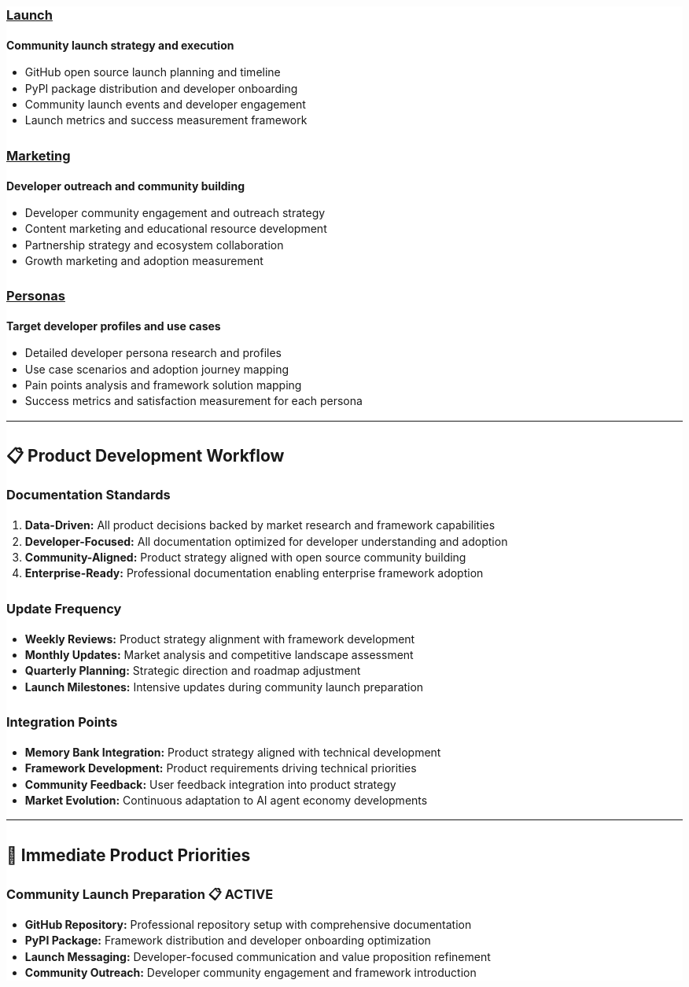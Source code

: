 ### **[Launch](launch/)**
**Community launch strategy and execution**
- GitHub open source launch planning and timeline
- PyPI package distribution and developer onboarding
- Community launch events and developer engagement
- Launch metrics and success measurement framework

### **[Marketing](marketing/)**
**Developer outreach and community building**
- Developer community engagement and outreach strategy
- Content marketing and educational resource development
- Partnership strategy and ecosystem collaboration
- Growth marketing and adoption measurement

### **[Personas](personas/)**
**Target developer profiles and use cases**
- Detailed developer persona research and profiles
- Use case scenarios and adoption journey mapping
- Pain points analysis and framework solution mapping
- Success metrics and satisfaction measurement for each persona

---

## 📋 **Product Development Workflow**

### **Documentation Standards**
1. **Data-Driven:** All product decisions backed by market research and framework capabilities
2. **Developer-Focused:** All documentation optimized for developer understanding and adoption
3. **Community-Aligned:** Product strategy aligned with open source community building
4. **Enterprise-Ready:** Professional documentation enabling enterprise framework adoption

### **Update Frequency**
- **Weekly Reviews:** Product strategy alignment with framework development
- **Monthly Updates:** Market analysis and competitive landscape assessment
- **Quarterly Planning:** Strategic direction and roadmap adjustment
- **Launch Milestones:** Intensive updates during community launch preparation

### **Integration Points**
- **Memory Bank Integration:** Product strategy aligned with technical development
- **Framework Development:** Product requirements driving technical priorities
- **Community Feedback:** User feedback integration into product strategy
- **Market Evolution:** Continuous adaptation to AI agent economy developments

---

## 🎯 **Immediate Product Priorities**

### **Community Launch Preparation** 📋 ACTIVE
- **GitHub Repository:** Professional repository setup with comprehensive documentation
- **PyPI Package:** Framework distribution and developer onboarding optimization
- **Launch Messaging:** Developer-focused communication and value proposition refinement
- **Community Outreach:** Developer community engagement and framework introduction
